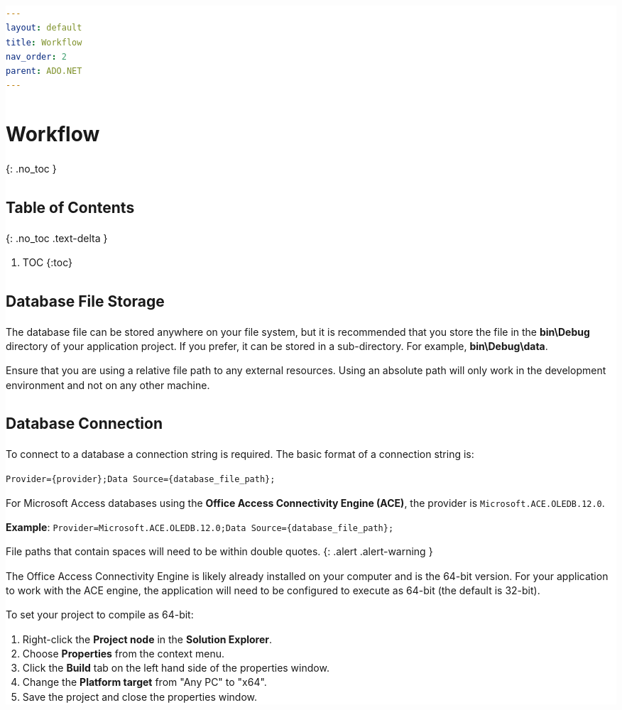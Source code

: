 ```yaml
---
layout: default
title: Workflow
nav_order: 2
parent: ADO.NET
---
```


# Workflow
{: .no_toc }

## Table of Contents
{: .no_toc .text-delta }

1. TOC
{:toc}

## Database File Storage

The database file can be stored anywhere on your file system, but it is recommended that you store the file in the **bin\Debug** directory of your application project. If you prefer, it can be stored in a sub-directory. For example, **bin\Debug\data**.

Ensure that you are using a relative file path to any external resources. Using an absolute path will only work in the development environment and not on any other machine.

## Database Connection

To connect to a database a connection string is required. The basic format of a connection string is:

```
Provider={provider};Data Source={database_file_path};
```

For Microsoft Access databases using the **Office Access Connectivity Engine (ACE)**, the provider is `Microsoft.ACE.OLEDB.12.0`.

**Example**: `Provider=Microsoft.ACE.OLEDB.12.0;Data Source={database_file_path};`

File paths that contain spaces will need to be within double quotes.
{: .alert .alert-warning }

The Office Access Connectivity Engine is likely already installed on your computer and is the 64-bit version. For your application to work with the ACE engine, the application will need to be configured to execute as 64-bit (the default is 32-bit).

To set your project to compile as 64-bit:

1. Right-click the **Project node** in the **Solution Explorer**.
2. Choose **Properties** from the context menu.
3. Click the **Build** tab on the left hand side of the properties window.
4. Change the **Platform target** from "Any PC" to "x64".
5. Save the project and close the properties window.
